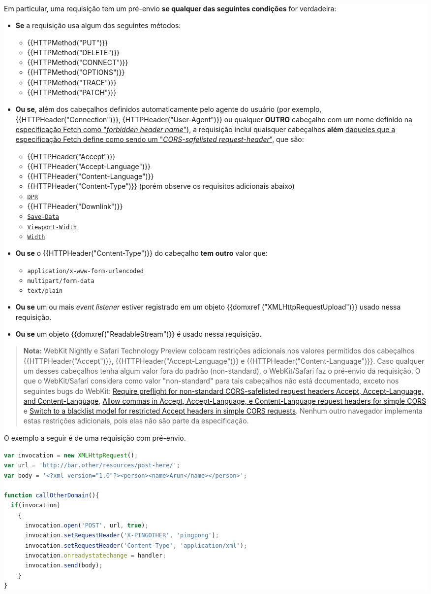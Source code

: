Em particular, uma requisição tem um pré-envio **se qualquer das seguintes condições** for verdadeira:

- **Se** a requisição usa algum dos seguintes métodos:

  - {{HTTPMethod("PUT")}}
  - {{HTTPMethod("DELETE")}}
  - {{HTTPMethod("CONNECT")}}
  - {{HTTPMethod("OPTIONS")}}
  - {{HTTPMethod("TRACE")}}
  - {{HTTPMethod("PATCH")}}

- **Ou se**, além dos cabeçalhos definidos automaticamente pelo agente do usuário (por exemplo, {{HTTPHeader("Connection")}}, {HTTPHeader("User-Agent")}} ou [qualquer **OUTRO** cabeçalho com um nome definido na especificação Fetch como "_forbidden header name_"](https://fetch.spec.whatwg.org/#forbidden-header-name)), a requisição inclui quaisquer cabeçalhos **além** [daqueles que a especificação Fetch define como sendo um "_CORS-safelisted request-header_"](https://fetch.spec.whatwg.org/#cors-safelisted-request-header), que são:

  - {{HTTPHeader("Accept")}}
  - {{HTTPHeader("Accept-Language")}}
  - {{HTTPHeader("Content-Language")}}
  - {{HTTPHeader("Content-Type")}} (porém observe os requisitos adicionais abaixo)
  - [`DPR`](http://httpwg.org/http-extensions/client-hints.html#dpr)
  - {{HTTPHeader("Downlink")}}
  - [`Save-Data`](http://httpwg.org/http-extensions/client-hints.html#save-data)
  - [`Viewport-Width`](http://httpwg.org/http-extensions/client-hints.html#viewport-width)
  - [`Width`](http://httpwg.org/http-extensions/client-hints.html#width)

- **Ou se** o {{HTTPHeader("Content-Type")}} do cabeçalho **tem** **outro** valor que:

  - `application/x-www-form-urlencoded`
  - `multipart/form-data`
  - `text/plain`

- **Ou se** um ou mais _event listener_ estiver registrado em um objeto {{domxref ("XMLHttpRequestUpload")}} usado nessa requisição.
- **Ou se** um objeto {{domxref("ReadableStream")}} é usado nessa requisição.

> **Nota:** WebKit Nightly e Safari Technology Preview colocam restrições adicionais nos valores permitidos dos cabeçalhos {{HTTPHeader("Accept")}}, {{HTTPHeader("Accept-Language")}} e {{HTTPHeader("Content-Language")}}. Caso qualquer um desses cabeçalhos tenha algum valor fora do padrão (non-standard), o WebKit/Safari faz o pré-envio da requisição. O que o WebKit/Safari considera como valor "non-standard" para tais cabeçalhos não está documentado, exceto nos seguintes bugs do WebKit: [Require preflight for non-standard CORS-safelisted request headers Accept, Accept-Language, and Content-Language](https://bugs.webkit.org/show_bug.cgi?id=165178), [Allow commas in Accept, Accept-Language, e Content-Language request headers for simple CORS](https://bugs.webkit.org/show_bug.cgi?id=165566) e [Switch to a blacklist model for restricted Accept headers in simple CORS requests](https://bugs.webkit.org/show_bug.cgi?id=166363). Nenhum outro navegador implementa estas restrições adicionais, pois elas não são parte da especificação.

O exemplo a seguir é de uma requisição com pré-envio.

```js
var invocation = new XMLHttpRequest();
var url = 'http://bar.other/resources/post-here/';
var body = '<?xml version="1.0"?><person><name>Arun</name></person>';

function callOtherDomain(){
  if(invocation)
    {
      invocation.open('POST', url, true);
      invocation.setRequestHeader('X-PINGOTHER', 'pingpong');
      invocation.setRequestHeader('Content-Type', 'application/xml');
      invocation.onreadystatechange = handler;
      invocation.send(body);
    }
}
```
